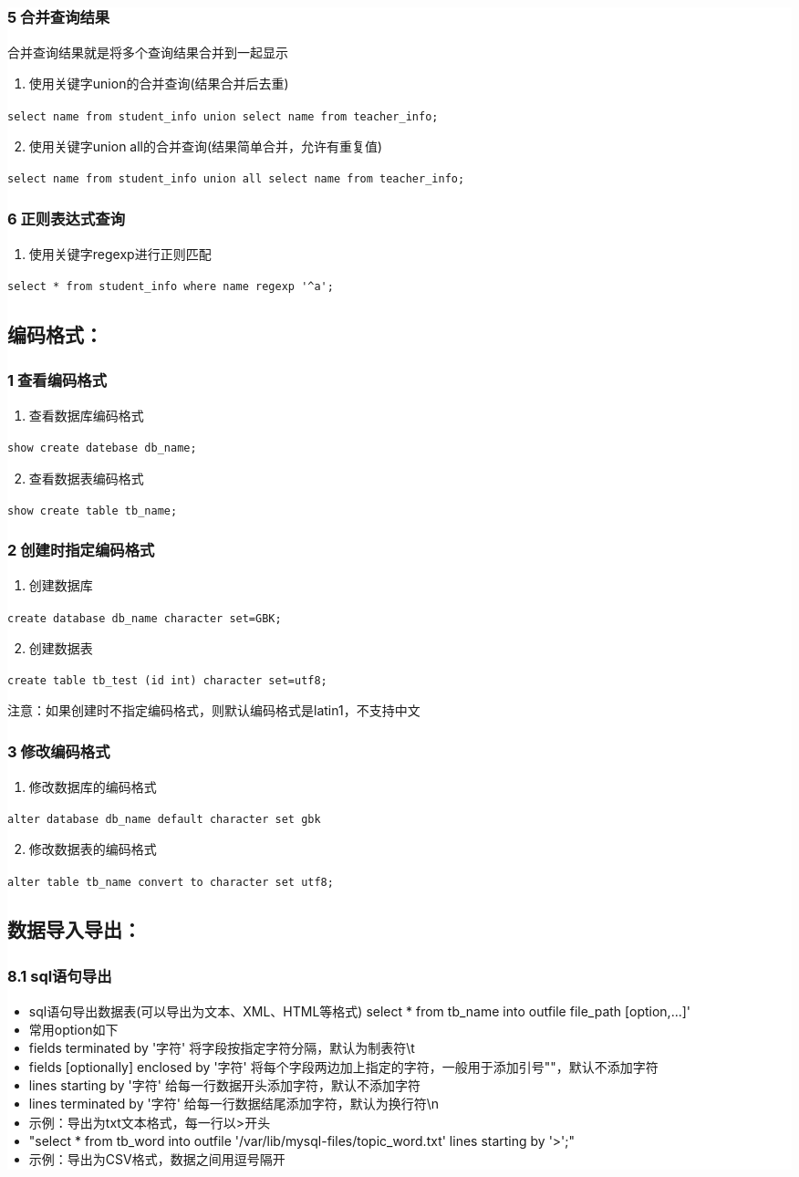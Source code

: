 ### 5 合并查询结果
合并查询结果就是将多个查询结果合并到一起显示  
1. 使用关键字union的合并查询(结果合并后去重)
```
select name from student_info union select name from teacher_info;
```
2. 使用关键字union all的合并查询(结果简单合并，允许有重复值)
```
select name from student_info union all select name from teacher_info;
```

### 6 正则表达式查询
1. 使用关键字regexp进行正则匹配
```
select * from student_info where name regexp '^a';
```

## 编码格式：
### 1 查看编码格式
1. 查看数据库编码格式
```
show create datebase db_name;
```
2. 查看数据表编码格式
```
show create table tb_name;
```

### 2 创建时指定编码格式
1. 创建数据库
```
create database db_name character set=GBK;
```
2. 创建数据表
```
create table tb_test (id int) character set=utf8;
```
注意：如果创建时不指定编码格式，则默认编码格式是latin1，不支持中文  

### 3 修改编码格式
1. 修改数据库的编码格式
```
alter database db_name default character set gbk
```
2. 修改数据表的编码格式
```
alter table tb_name convert to character set utf8;
```


## 数据导入导出：
### 8.1 sql语句导出
* sql语句导出数据表(可以导出为文本、XML、HTML等格式)
select * from tb_name into outfile file_path [option,...]'
* 常用option如下
* fields terminated by '字符'  将字段按指定字符分隔，默认为制表符\t
* fields [optionally] enclosed by '字符'  将每个字段两边加上指定的字符，一般用于添加引号""，默认不添加字符
* lines starting by '字符'  给每一行数据开头添加字符，默认不添加字符
* lines terminated by '字符'  给每一行数据结尾添加字符，默认为换行符\n
* 示例：导出为txt文本格式，每一行以>开头
* "select * from tb_word into outfile '/var/lib/mysql-files/topic_word.txt' lines starting by '>';"
* 示例：导出为CSV格式，数据之间用逗号隔开